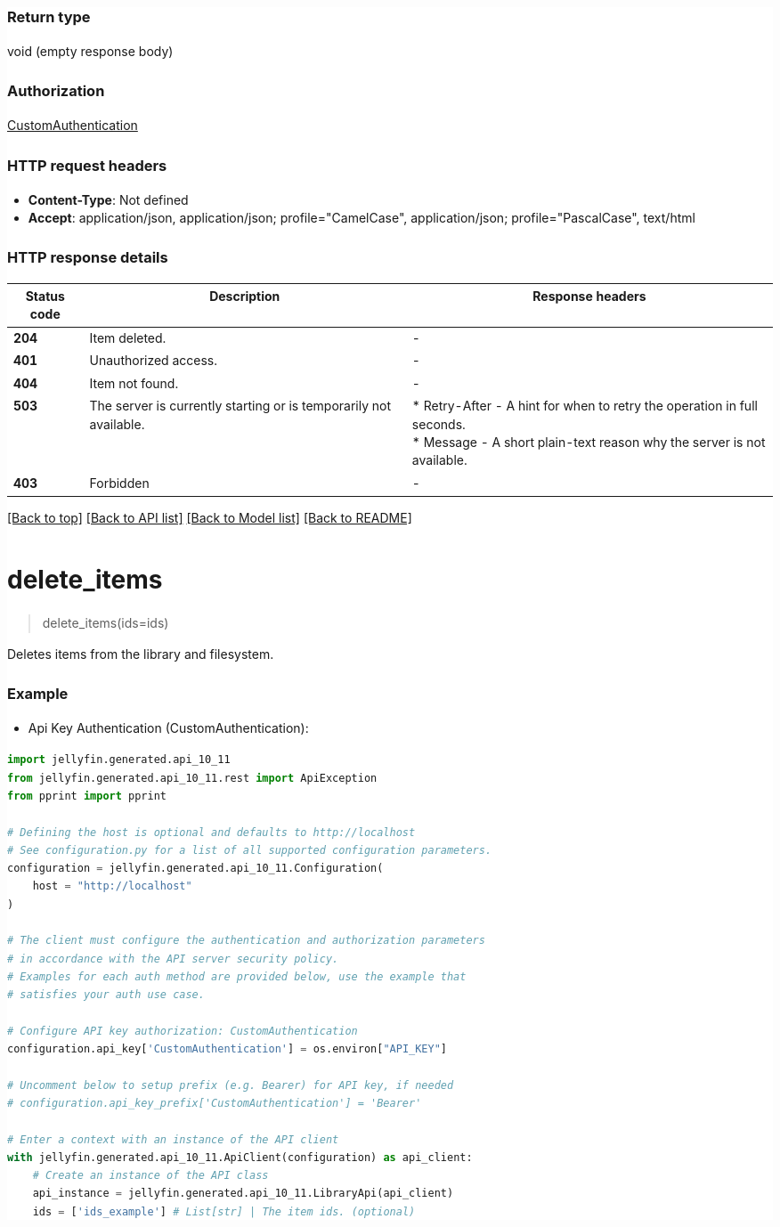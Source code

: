 ### Return type

void (empty response body)

### Authorization

[CustomAuthentication](../README.md#CustomAuthentication)

### HTTP request headers

 - **Content-Type**: Not defined
 - **Accept**: application/json, application/json; profile="CamelCase", application/json; profile="PascalCase", text/html

### HTTP response details

| Status code | Description | Response headers |
|-------------|-------------|------------------|
**204** | Item deleted. |  -  |
**401** | Unauthorized access. |  -  |
**404** | Item not found. |  -  |
**503** | The server is currently starting or is temporarily not available. |  * Retry-After - A hint for when to retry the operation in full seconds. <br>  * Message - A short plain-text reason why the server is not available. <br>  |
**403** | Forbidden |  -  |

[[Back to top]](#) [[Back to API list]](../README.md#documentation-for-api-endpoints) [[Back to Model list]](../README.md#documentation-for-models) [[Back to README]](../README.md)

# **delete_items**
> delete_items(ids=ids)

Deletes items from the library and filesystem.

### Example

* Api Key Authentication (CustomAuthentication):

```python
import jellyfin.generated.api_10_11
from jellyfin.generated.api_10_11.rest import ApiException
from pprint import pprint

# Defining the host is optional and defaults to http://localhost
# See configuration.py for a list of all supported configuration parameters.
configuration = jellyfin.generated.api_10_11.Configuration(
    host = "http://localhost"
)

# The client must configure the authentication and authorization parameters
# in accordance with the API server security policy.
# Examples for each auth method are provided below, use the example that
# satisfies your auth use case.

# Configure API key authorization: CustomAuthentication
configuration.api_key['CustomAuthentication'] = os.environ["API_KEY"]

# Uncomment below to setup prefix (e.g. Bearer) for API key, if needed
# configuration.api_key_prefix['CustomAuthentication'] = 'Bearer'

# Enter a context with an instance of the API client
with jellyfin.generated.api_10_11.ApiClient(configuration) as api_client:
    # Create an instance of the API class
    api_instance = jellyfin.generated.api_10_11.LibraryApi(api_client)
    ids = ['ids_example'] # List[str] | The item ids. (optional)
```